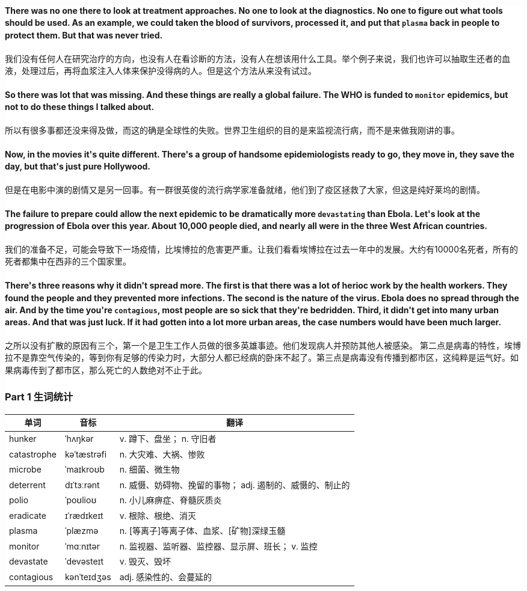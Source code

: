 #### There was no one there to look at treatment approaches. No one to look at the diagnostics. No one to figure out what tools should be used. As an example, we could taken the blood of survivors, processed it, and put that `plasma` back in people to protect them. But that was never tried.
我们没有任何人在研究治疗的方向，也没有人在看诊断的方法，没有人在想该用什么工具。举个例子来说，我们也许可以抽取生还者的血液，处理过后，再将血浆注入人体来保护没得病的人。但是这个方法从来没有试过。
#### So there was lot that was missing. And these things are really a global failure. The WHO is funded to `monitor` epidemics, but not to do these things I talked about.
所以有很多事都还没来得及做，而这的确是全球性的失败。世界卫生组织的目的是来监视流行病，而不是来做我刚讲的事。
#### Now, in the movies it's quite different. There's a group of handsome epidemiologists ready to go, they move in, they save the day, but that's just pure Hollywood. 
但是在电影中演的剧情又是另一回事。有一群很英俊的流行病学家准备就绪，他们到了疫区拯救了大家，但这是纯好莱坞的剧情。
#### The failure to prepare could allow the next epidemic to be dramatically more `devastating` than Ebola. Let's look at the progression of Ebola over this year. About 10,000 people died, and nearly all were in the three West African countries.
我们的准备不足，可能会导致下一场疫情，比埃博拉的危害更严重。让我们看看埃博拉在过去一年中的发展。大约有10000名死者，所有的死者都集中在西非的三个国家里。
#### There's three reasons why it didn't spread more. The first is that there was a lot of herioc work by the health workers. They found the people and they prevented more infections. The second is the nature of the virus. Ebola does no spread through the air. And by the time you're `contagious`, most people are so sick that they're bedridden. Third, it didn't get into many urban areas. And that was just luck. If it had gotten into a lot more urban areas, the case numbers would have been much larger.
之所以没有扩散的原因有三个，第一个是卫生工作人员做的很多英雄事迹。他们发现病人并预防其他人被感染。 第二点是病毒的特性，埃博拉不是靠空气传染的，等到你有足够的传染力时，大部分人都已经病的卧床不起了。第三点是病毒没有传播到都市区，这纯粹是运气好。如果病毒传到了都市区，那么死亡的人数绝对不止于此。

### Part 1 生词统计

| 单词 | 音标 | 翻译 |
|-|-|-|
| hunker | ˈhʌŋkər | v. 蹲下、盘坐； n. 守旧者 |
| catastrophe | kəˈtæstrəfi | n. 大灾难、大祸、惨败 |
| microbe | ˈmaɪkroʊb | n. 细菌、微生物 |
| deterrent | dɪˈtɜːrənt | n. 威慑、妨碍物、挽留的事物； adj. 遏制的、威慑的、制止的 |
| polio | ˈpoʊlioʊ | n. 小儿麻痹症、脊髓灰质炎 |
| eradicate | ɪˈrædɪkeɪt | v. 根除、根绝、消灭 |
| plasma | ˈplæzmə | n. [等离子]等离子体、血浆、[矿物]深绿玉髓 |
| monitor | ˈmɑːnɪtər | n. 监视器、监听器、监控器、显示屏、班长； v. 监控 |
| devastate | ˈdevəsteɪt | v. 毁灭、毁坏 |
| contagious | kənˈteɪdʒəs | adj. 感染性的、会蔓延的 |
